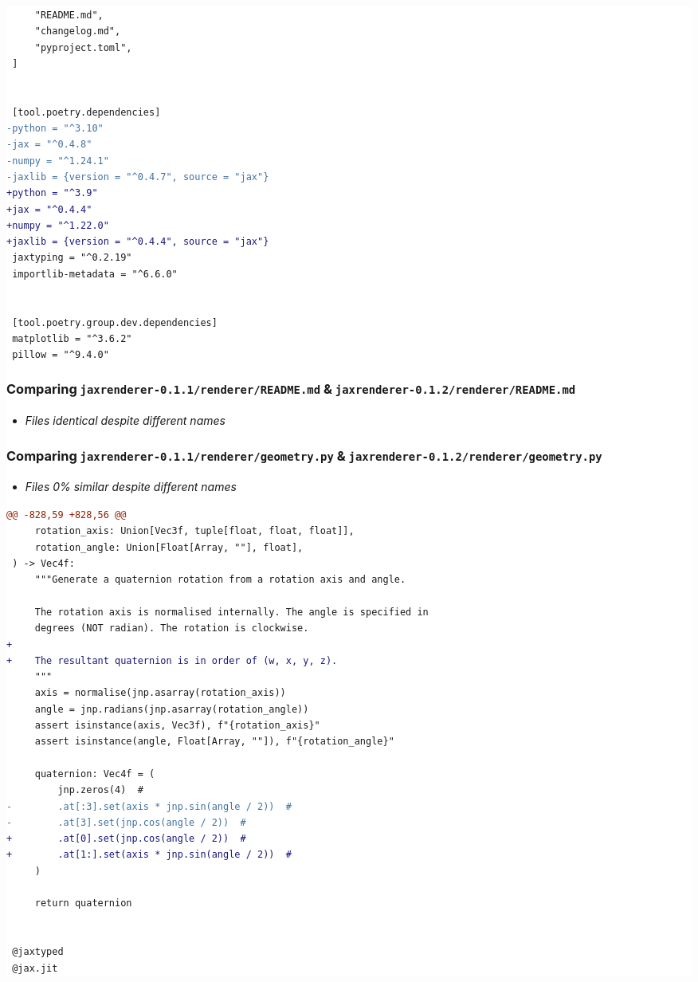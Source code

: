 ```diff
     "README.md",
     "changelog.md",
     "pyproject.toml",
 ]
 
 
 [tool.poetry.dependencies]
-python = "^3.10"
-jax = "^0.4.8"
-numpy = "^1.24.1"
-jaxlib = {version = "^0.4.7", source = "jax"}
+python = "^3.9"
+jax = "^0.4.4"
+numpy = "^1.22.0"
+jaxlib = {version = "^0.4.4", source = "jax"}
 jaxtyping = "^0.2.19"
 importlib-metadata = "^6.6.0"
 
 
 [tool.poetry.group.dev.dependencies]
 matplotlib = "^3.6.2"
 pillow = "^9.4.0"
```

### Comparing `jaxrenderer-0.1.1/renderer/README.md` & `jaxrenderer-0.1.2/renderer/README.md`

 * *Files identical despite different names*

### Comparing `jaxrenderer-0.1.1/renderer/geometry.py` & `jaxrenderer-0.1.2/renderer/geometry.py`

 * *Files 0% similar despite different names*

```diff
@@ -828,59 +828,56 @@
     rotation_axis: Union[Vec3f, tuple[float, float, float]],
     rotation_angle: Union[Float[Array, ""], float],
 ) -> Vec4f:
     """Generate a quaternion rotation from a rotation axis and angle.
 
     The rotation axis is normalised internally. The angle is specified in
     degrees (NOT radian). The rotation is clockwise.
+
+    The resultant quaternion is in order of (w, x, y, z).
     """
     axis = normalise(jnp.asarray(rotation_axis))
     angle = jnp.radians(jnp.asarray(rotation_angle))
     assert isinstance(axis, Vec3f), f"{rotation_axis}"
     assert isinstance(angle, Float[Array, ""]), f"{rotation_angle}"
 
     quaternion: Vec4f = (
         jnp.zeros(4)  #
-        .at[:3].set(axis * jnp.sin(angle / 2))  #
-        .at[3].set(jnp.cos(angle / 2))  #
+        .at[0].set(jnp.cos(angle / 2))  #
+        .at[1:].set(axis * jnp.sin(angle / 2))  #
     )
 
     return quaternion
 
 
 @jaxtyped
 @jax.jit
```